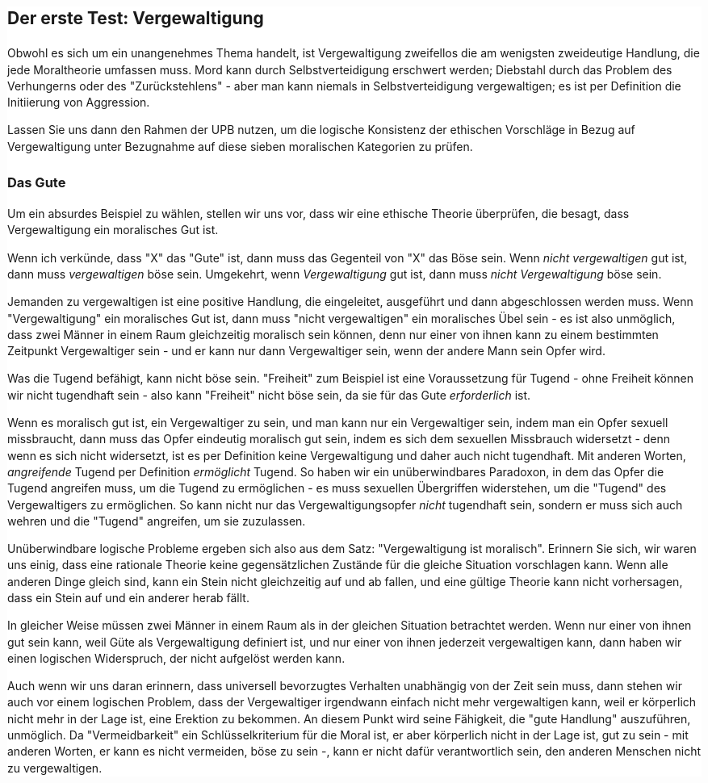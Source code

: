 ## Der erste Test: Vergewaltigung

Obwohl es sich um ein unangenehmes Thema handelt, ist Vergewaltigung zweifellos die am wenigsten zweideutige Handlung, die jede Moraltheorie umfassen muss. Mord kann durch Selbstverteidigung erschwert werden; Diebstahl durch das Problem des Verhungerns oder des "Zurückstehlens" - aber man kann niemals in Selbstverteidigung vergewaltigen; es ist per Definition die Initiierung von Aggression.

Lassen Sie uns dann den Rahmen der UPB nutzen, um die logische Konsistenz der ethischen Vorschläge in Bezug auf Vergewaltigung unter Bezugnahme auf diese sieben moralischen Kategorien zu prüfen.

### Das Gute

Um ein absurdes Beispiel zu wählen, stellen wir uns vor, dass wir eine ethische Theorie überprüfen, die besagt, dass Vergewaltigung ein moralisches Gut ist.

Wenn ich verkünde, dass "X" das "Gute" ist, dann muss das Gegenteil von "X" das Böse sein. Wenn *nicht vergewaltigen* gut ist, dann muss *vergewaltigen* böse sein. Umgekehrt, wenn *Vergewaltigung* gut ist, dann muss *nicht Vergewaltigung* böse sein.

Jemanden zu vergewaltigen ist eine positive Handlung, die eingeleitet, ausgeführt und dann abgeschlossen werden muss. Wenn "Vergewaltigung" ein moralisches Gut ist, dann muss "nicht vergewaltigen" ein moralisches Übel sein - es ist also unmöglich, dass zwei Männer in einem Raum gleichzeitig moralisch sein können, denn nur einer von ihnen kann zu einem bestimmten Zeitpunkt Vergewaltiger sein - und er kann nur dann Vergewaltiger sein, wenn der andere Mann sein Opfer wird.

Was die Tugend befähigt, kann nicht böse sein. "Freiheit" zum Beispiel ist eine Voraussetzung für Tugend - ohne Freiheit können wir nicht tugendhaft sein - also kann "Freiheit" nicht böse sein, da sie für das Gute *erforderlich* ist.

Wenn es moralisch gut ist, ein Vergewaltiger zu sein, und man kann nur ein Vergewaltiger sein, indem man ein Opfer sexuell missbraucht, dann muss das Opfer eindeutig moralisch gut sein, indem es sich dem sexuellen Missbrauch widersetzt - denn wenn es sich nicht widersetzt, ist es per Definition keine Vergewaltigung und daher auch nicht tugendhaft. Mit anderen Worten, *angreifende* Tugend per Definition *ermöglicht* Tugend. So haben wir ein unüberwindbares Paradoxon, in dem das Opfer die Tugend angreifen muss, um die Tugend zu ermöglichen - es muss sexuellen Übergriffen widerstehen, um die "Tugend" des Vergewaltigers zu ermöglichen. So kann nicht nur das Vergewaltigungsopfer *nicht* tugendhaft sein, sondern er muss sich auch wehren und die "Tugend" angreifen, um sie zuzulassen.

Unüberwindbare logische Probleme ergeben sich also aus dem Satz: "Vergewaltigung ist moralisch". Erinnern Sie sich, wir waren uns einig, dass eine rationale Theorie keine gegensätzlichen Zustände für die gleiche Situation vorschlagen kann. Wenn alle anderen Dinge gleich sind, kann ein Stein nicht gleichzeitig auf und ab fallen, und eine gültige Theorie kann nicht vorhersagen, dass ein Stein auf und ein anderer herab fällt.

In gleicher Weise müssen zwei Männer in einem Raum als in der gleichen Situation betrachtet werden. Wenn nur einer von ihnen gut sein kann, weil Güte als Vergewaltigung definiert ist, und nur einer von ihnen jederzeit vergewaltigen kann, dann haben wir einen logischen Widerspruch, der nicht aufgelöst werden kann.

Auch wenn wir uns daran erinnern, dass universell bevorzugtes Verhalten unabhängig von der Zeit sein muss, dann stehen wir auch vor einem logischen Problem, dass der Vergewaltiger irgendwann einfach nicht mehr vergewaltigen kann, weil er körperlich nicht mehr in der Lage ist, eine Erektion zu bekommen. An diesem Punkt wird seine Fähigkeit, die "gute Handlung" auszuführen, unmöglich. Da "Vermeidbarkeit" ein Schlüsselkriterium für die Moral ist, er aber körperlich nicht in der Lage ist, gut zu sein - mit anderen Worten, er kann es nicht vermeiden, böse zu sein -, kann er nicht dafür verantwortlich sein, den anderen Menschen nicht zu vergewaltigen.
